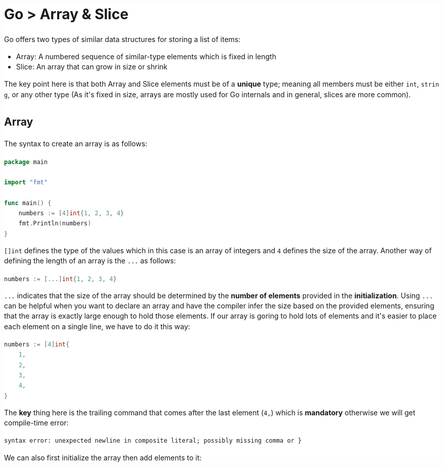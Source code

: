 # Go > Array & Slice

Go offers two types of similar data structures for storing a list of items:

-   Array: A numbered sequence of similar-type elements which is fixed in length
-   Slice: An array that can grow in size or shrink

The key point here is that both Array and Slice elements must be of a **unique** type; meaning all members must be either `int`, `string`, or any other type (As it's fixed in size, arrays are mostly used for Go internals and in general, slices are more common).

## Array

The syntax to create an array is as follows:

```go
package main

import "fmt"

func main() {
	numbers := [4]int{1, 2, 3, 4}
	fmt.Println(numbers)
}
```

`[]int` defines the type of the values which in this case is an array of integers and `4` defines the size of the array. Another way of defining the length of an array is the `...` as follows:

```go
numbers := [...]int{1, 2, 3, 4}
```

`...` indicates that the size of the array should be determined by the **number of elements** provided in the **initialization**. Using `...` can be helpful when you want to declare an array and have the compiler infer the size based on the provided elements, ensuring that the array is exactly large enough to hold those elements. If our array is goring to hold lots of elements and it's easier to place each element on a single line, we have to do it this way:

```go
numbers := [4]int{
	1,
	2,
	3,
	4,
}
```

The **key** thing here is the trailing command that comes after the last element (`4,`) which is **mandatory** otherwise we will get compile-time error:

```text
syntax error: unexpected newline in composite literal; possibly missing comma or }
```

We can also first initialize the array then add elements to it:
